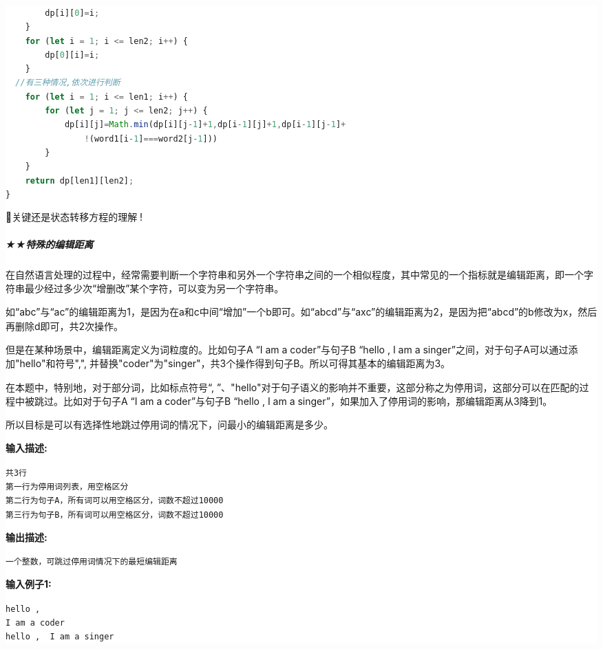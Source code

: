 ```js
		dp[i][0]=i;
	}
	for (let i = 1; i <= len2; i++) {
		dp[0][i]=i;
	}
  //有三种情况,依次进行判断
	for (let i = 1; i <= len1; i++) {
		for (let j = 1; j <= len2; j++) {
			dp[i][j]=Math.min(dp[i][j-1]+1,dp[i-1][j]+1,dp[i-1][j-1]+
				!(word1[i-1]===word2[j-1]))
		}
	}
	return dp[len1][len2];
}
```



🌟关键还是状态转移方程的理解 !



##### ★★特殊的编辑距离

在自然语言处理的过程中，经常需要判断一个字符串和另外一个字符串之间的一个相似程度，其中常见的一个指标就是编辑距离，即一个字符串最少经过多少次“增删改”某个字符，可以变为另一个字符串。

如“abc”与“ac”的编辑距离为1，是因为在a和c中间“增加”一个b即可。如“abcd”与“axc”的编辑距离为2，是因为把“abcd”的b修改为x，然后再删除d即可，共2次操作。

但是在某种场景中，编辑距离定义为词粒度的。比如句子A “I am a coder”与句子B “hello ,  I am a singer”之间，对于句子A可以通过添加"hello"和符号",",  并替换"coder"为"singer"，共3个操作得到句子B。所以可得其基本的编辑距离为3。

在本题中，特别地，对于部分词，比如标点符号“, ”、"hello"对于句子语义的影响并不重要，这部分称之为停用词，这部分可以在匹配的过程中被跳过。比如对于句子A “I am a coder”与句子B “hello ,  I am a singer”，如果加入了停用词的影响，那编辑距离从3降到1。

所以目标是可以有选择性地跳过停用词的情况下，问最小的编辑距离是多少。



**输入描述:**

```
共3行
第一行为停用词列表，用空格区分
第二行为句子A，所有词可以用空格区分，词数不超过10000
第三行为句子B，所有词可以用空格区分，词数不超过10000
```



**输出描述:**

```
一个整数，可跳过停用词情况下的最短编辑距离
```



**输入例子1:**

```
hello ,
I am a coder
hello ,  I am a singer
```


  [key: number]: LinkNode